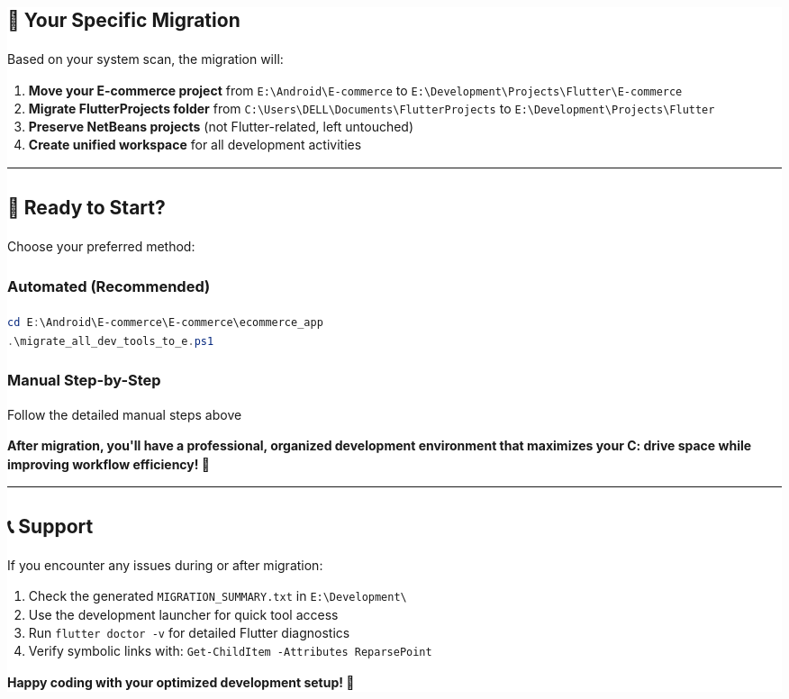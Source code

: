 
## 🎯 **Your Specific Migration**

Based on your system scan, the migration will:

1. **Move your E-commerce project** from `E:\Android\E-commerce` to `E:\Development\Projects\Flutter\E-commerce`
2. **Migrate FlutterProjects folder** from `C:\Users\DELL\Documents\FlutterProjects` to `E:\Development\Projects\Flutter`
3. **Preserve NetBeans projects** (not Flutter-related, left untouched)
4. **Create unified workspace** for all development activities

---

## 🚀 **Ready to Start?**

Choose your preferred method:

### **Automated (Recommended)**
```powershell
cd E:\Android\E-commerce\E-commerce\ecommerce_app
.\migrate_all_dev_tools_to_e.ps1
```

### **Manual Step-by-Step**
Follow the detailed manual steps above

**After migration, you'll have a professional, organized development environment that maximizes your C: drive space while improving workflow efficiency! 🎉**

---

## 📞 **Support**

If you encounter any issues during or after migration:
1. Check the generated `MIGRATION_SUMMARY.txt` in `E:\Development\`
2. Use the development launcher for quick tool access
3. Run `flutter doctor -v` for detailed Flutter diagnostics
4. Verify symbolic links with: `Get-ChildItem -Attributes ReparsePoint`

**Happy coding with your optimized development setup! 🚀**